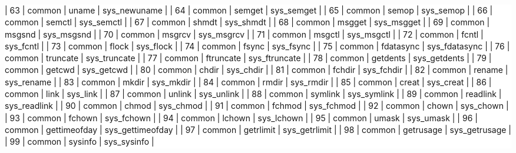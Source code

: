 |     63 | common |                  uname | sys_newuname                 |
|     64 | common |                 semget | sys_semget                   |
|     65 | common |                  semop | sys_semop                    |
|     66 | common |                 semctl | sys_semctl                   |
|     67 | common |                  shmdt | sys_shmdt                    |
|     68 | common |                 msgget | sys_msgget                   |
|     69 | common |                 msgsnd | sys_msgsnd                   |
|     70 | common |                 msgrcv | sys_msgrcv                   |
|     71 | common |                 msgctl | sys_msgctl                   |
|     72 | common |                  fcntl | sys_fcntl                    |
|     73 | common |                  flock | sys_flock                    |
|     74 | common |                  fsync | sys_fsync                    |
|     75 | common |              fdatasync | sys_fdatasync                |
|     76 | common |               truncate | sys_truncate                 |
|     77 | common |              ftruncate | sys_ftruncate                |
|     78 | common |               getdents | sys_getdents                 |
|     79 | common |                 getcwd | sys_getcwd                   |
|     80 | common |                  chdir | sys_chdir                    |
|     81 | common |                 fchdir | sys_fchdir                   |
|     82 | common |                 rename | sys_rename                   |
|     83 | common |                  mkdir | sys_mkdir                    |
|     84 | common |                  rmdir | sys_rmdir                    |
|     85 | common |                  creat | sys_creat                    |
|     86 | common |                   link | sys_link                     |
|     87 | common |                 unlink | sys_unlink                   |
|     88 | common |                symlink | sys_symlink                  |
|     89 | common |               readlink | sys_readlink                 |
|     90 | common |                  chmod | sys_chmod                    |
|     91 | common |                 fchmod | sys_fchmod                   |
|     92 | common |                  chown | sys_chown                    |
|     93 | common |                 fchown | sys_fchown                   |
|     94 | common |                 lchown | sys_lchown                   |
|     95 | common |                  umask | sys_umask                    |
|     96 | common |           gettimeofday | sys_gettimeofday             |
|     97 | common |              getrlimit | sys_getrlimit                |
|     98 | common |              getrusage | sys_getrusage                |
|     99 | common |                sysinfo | sys_sysinfo                  |